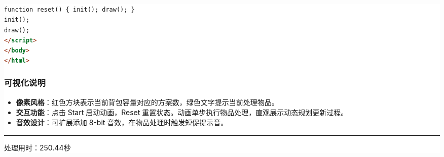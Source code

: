 ```html
function reset() { init(); draw(); }
init();
draw();
</script>
</body>
</html>
```

### 可视化说明
- **像素风格**：红色方块表示当前背包容量对应的方案数，绿色文字提示当前处理物品。
- **交互功能**：点击 Start 启动动画，Reset 重置状态。动画单步执行物品处理，直观展示动态规划更新过程。
- **音效设计**：可扩展添加 8-bit 音效，在物品处理时触发短促提示音。

---
处理用时：250.44秒